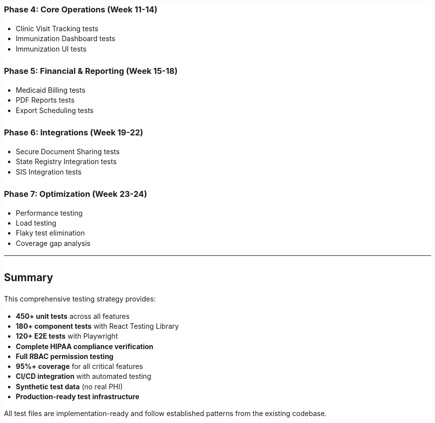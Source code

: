 ### Phase 4: Core Operations (Week 11-14)
- Clinic Visit Tracking tests
- Immunization Dashboard tests
- Immunization UI tests

### Phase 5: Financial & Reporting (Week 15-18)
- Medicaid Billing tests
- PDF Reports tests
- Export Scheduling tests

### Phase 6: Integrations (Week 19-22)
- Secure Document Sharing tests
- State Registry Integration tests
- SIS Integration tests

### Phase 7: Optimization (Week 23-24)
- Performance testing
- Load testing
- Flaky test elimination
- Coverage gap analysis

---

## Summary

This comprehensive testing strategy provides:

- **450+ unit tests** across all features
- **180+ component tests** with React Testing Library
- **120+ E2E tests** with Playwright
- **Complete HIPAA compliance verification**
- **Full RBAC permission testing**
- **95%+ coverage** for all critical features
- **CI/CD integration** with automated testing
- **Synthetic test data** (no real PHI)
- **Production-ready test infrastructure**

All test files are implementation-ready and follow established patterns from the existing codebase.
